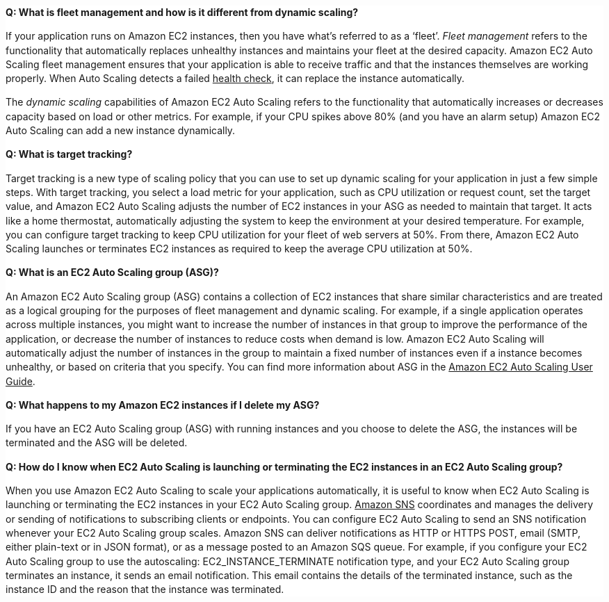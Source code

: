 **Q: What is fleet management and how is it different from dynamic scaling?**

If your application runs on Amazon EC2 instances, then you have what’s referred to as a ‘fleet’. _Fleet management_ refers to the functionality that automatically replaces unhealthy instances and maintains your fleet at the desired capacity. Amazon EC2 Auto Scaling fleet management ensures that your application is able to receive traffic and that the instances themselves are working properly. When Auto Scaling detects a failed [health check](http://docs.aws.amazon.com/AWSEC2/latest/UserGuide/monitoring-system-instance-status-check.html), it can replace the instance automatically.

The _dynamic scaling_ capabilities of Amazon EC2 Auto Scaling refers to the functionality that automatically increases or decreases capacity based on load or other metrics. For example, if your CPU spikes above 80% (and you have an alarm setup) Amazon EC2 Auto Scaling can add a new instance dynamically.

**Q: What is target tracking?**

Target tracking is a new type of scaling policy that you can use to set up dynamic scaling for your application in just a few simple steps. With target tracking, you select a load metric for your application, such as CPU utilization or request count, set the target value, and Amazon EC2 Auto Scaling adjusts the number of EC2 instances in your ASG as needed to maintain that target. It acts like a home thermostat, automatically adjusting the system to keep the environment at your desired temperature. For example, you can configure target tracking to keep CPU utilization for your fleet of web servers at 50%. From there, Amazon EC2 Auto Scaling launches or terminates EC2 instances as required to keep the average CPU utilization at 50%.  

**Q: What is an EC2 Auto Scaling group (ASG)?**

An Amazon EC2 Auto Scaling group (ASG) contains a collection of EC2 instances that share similar characteristics and are treated as a logical grouping for the purposes of fleet management and dynamic scaling. For example, if a single application operates across multiple instances, you might want to increase the number of instances in that group to improve the performance of the application, or decrease the number of instances to reduce costs when demand is low. Amazon EC2 Auto Scaling will automatically adjust the number of instances in the group to maintain a fixed number of instances even if a instance becomes unhealthy, or based on criteria that you specify. You can find more information about ASG in the [Amazon EC2 Auto Scaling User Guide](http://docs.aws.amazon.com/autoscaling/latest/userguide/AutoScalingGroup.html).  

**Q: What happens to my Amazon EC2 instances if I delete my ASG?**

If you have an EC2 Auto Scaling group (ASG) with running instances and you choose to delete the ASG, the instances will be terminated and the ASG will be deleted.

**Q: How do I know when EC2 Auto Scaling is launching or terminating the EC2 instances in an EC2 Auto Scaling group?**

When you use Amazon EC2 Auto Scaling to scale your applications automatically, it is useful to know when EC2 Auto Scaling is launching or terminating the EC2 instances in your EC2 Auto Scaling group. [Amazon SNS](https://aws.amazon.com/sns/) coordinates and manages the delivery or sending of notifications to subscribing clients or endpoints. You can configure EC2 Auto Scaling to send an SNS notification whenever your EC2 Auto Scaling group scales. Amazon SNS can deliver notifications as HTTP or HTTPS POST, email (SMTP, either plain-text or in JSON format), or as a message posted to an Amazon SQS queue. For example, if you configure your EC2 Auto Scaling group to use the autoscaling: EC2\_INSTANCE\_TERMINATE notification type, and your EC2 Auto Scaling group terminates an instance, it sends an email notification. This email contains the details of the terminated instance, such as the instance ID and the reason that the instance was terminated.
